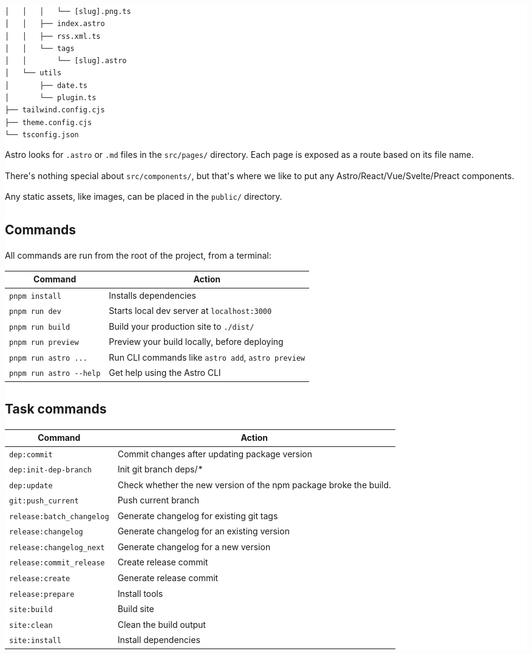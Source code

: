 ```
│   │   │   └── [slug].png.ts
│   │   ├── index.astro
│   │   ├── rss.xml.ts
│   │   └── tags
│   │       └── [slug].astro
│   └── utils
│       ├── date.ts
│       └── plugin.ts
├── tailwind.config.cjs
├── theme.config.cjs
└── tsconfig.json
```

Astro looks for `.astro` or `.md` files in the `src/pages/` directory. Each page is exposed as a route based on its file name.

There's nothing special about `src/components/`, but that's where we like to put any Astro/React/Vue/Svelte/Preact components.

Any static assets, like images, can be placed in the `public/` directory.

## Commands

All commands are run from the root of the project, from a terminal:

| Command                 | Action                                             |
| ----------------------- | -------------------------------------------------- |
| `pnpm install`          | Installs dependencies                              |
| `pnpm run dev`          | Starts local dev server at `localhost:3000`        |
| `pnpm run build`        | Build your production site to `./dist/`            |
| `pnpm run preview`      | Preview your build locally, before deploying       |
| `pnpm run astro ...`    | Run CLI commands like `astro add`, `astro preview` |
| `pnpm run astro --help` | Get help using the Astro CLI                       |

## Task commands

| Command                   | Action                                                            |
| ------------------------- | ----------------------------------------------------------------- |
| `dep:commit`              | Commit changes after updating package version                     |
| `dep:init-dep-branch`     | Init git branch deps/*                                            |
| `dep:update`              | Check whether the new version of the npm package broke the build. |
| `git:push_current`        | Push current branch                                               |
| `release:batch_changelog` | Generate changelog for existing git tags                          |
| `release:changelog`       | Generate changelog for an existing version                        |
| `release:changelog_next`  | Generate changelog for a new version                              |
| `release:commit_release`  | Create release commit                                             |
| `release:create`          | Generate release commit                                           |
| `release:prepare`         | Install tools                                                     |
| `site:build`              | Build site                                                        |
| `site:clean`              | Clean the build output                                            |
| `site:install`            | Install dependencies                                              |
